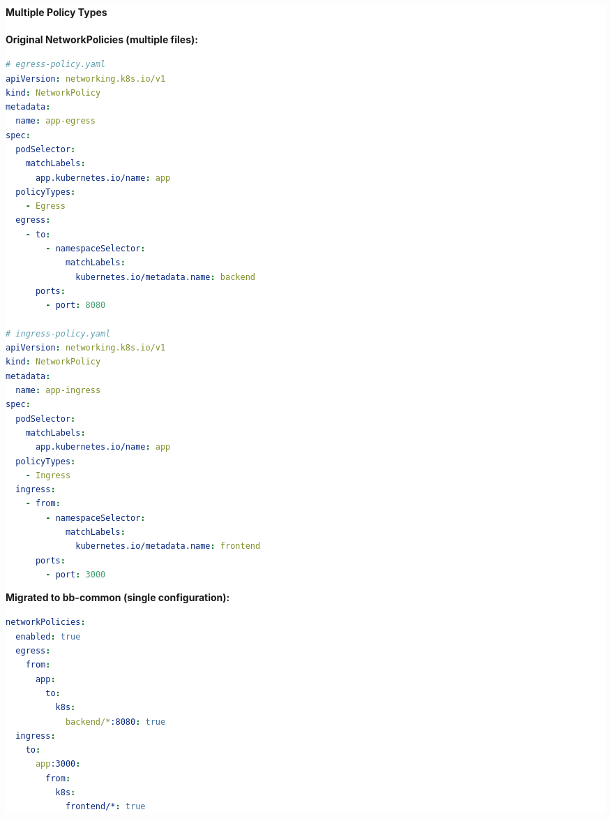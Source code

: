 #### Multiple Policy Types

**Original NetworkPolicies (multiple files):**

```yaml
# egress-policy.yaml
apiVersion: networking.k8s.io/v1
kind: NetworkPolicy
metadata:
  name: app-egress
spec:
  podSelector:
    matchLabels:
      app.kubernetes.io/name: app
  policyTypes:
    - Egress
  egress:
    - to:
        - namespaceSelector:
            matchLabels:
              kubernetes.io/metadata.name: backend
      ports:
        - port: 8080

# ingress-policy.yaml
apiVersion: networking.k8s.io/v1
kind: NetworkPolicy
metadata:
  name: app-ingress
spec:
  podSelector:
    matchLabels:
      app.kubernetes.io/name: app
  policyTypes:
    - Ingress
  ingress:
    - from:
        - namespaceSelector:
            matchLabels:
              kubernetes.io/metadata.name: frontend
      ports:
        - port: 3000
```

**Migrated to bb-common (single configuration):**

```yaml
networkPolicies:
  enabled: true
  egress:
    from:
      app:
        to:
          k8s:
            backend/*:8080: true
  ingress:
    to:
      app:3000:
        from:
          k8s:
            frontend/*: true
```
